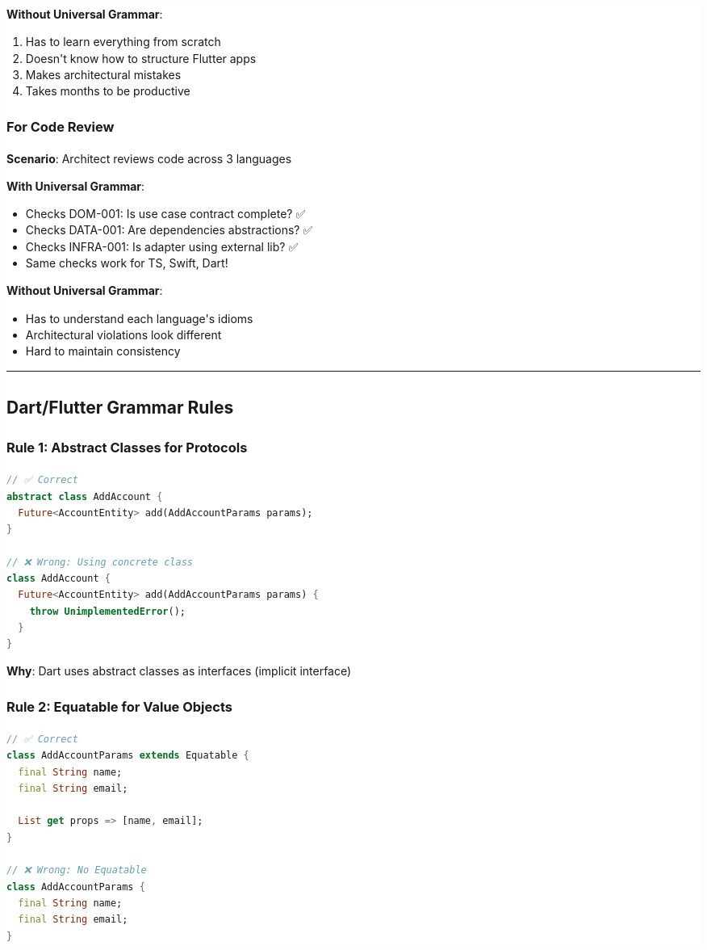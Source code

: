 **Without Universal Grammar**:
1. Has to learn everything from scratch
2. Doesn't know how to structure Flutter apps
3. Makes architectural mistakes
4. Takes months to be productive

### For Code Review

**Scenario**: Architect reviews code across 3 languages

**With Universal Grammar**:
- Checks DOM-001: Is use case contract complete? ✅
- Checks DATA-001: Are dependencies abstractions? ✅
- Checks INFRA-001: Is adapter using external lib? ✅
- Same checks work for TS, Swift, Dart!

**Without Universal Grammar**:
- Has to understand each language's idioms
- Architectural violations look different
- Hard to maintain consistency

---

## Dart/Flutter Grammar Rules

### Rule 1: Abstract Classes for Protocols

```dart
// ✅ Correct
abstract class AddAccount {
  Future<AccountEntity> add(AddAccountParams params);
}

// ❌ Wrong: Using concrete class
class AddAccount {
  Future<AccountEntity> add(AddAccountParams params) {
    throw UnimplementedError();
  }
}
```

**Why**: Dart uses abstract classes as interfaces (implicit interface)

### Rule 2: Equatable for Value Objects

```dart
// ✅ Correct
class AddAccountParams extends Equatable {
  final String name;
  final String email;

  List get props => [name, email];
}

// ❌ Wrong: No Equatable
class AddAccountParams {
  final String name;
  final String email;
}
```
